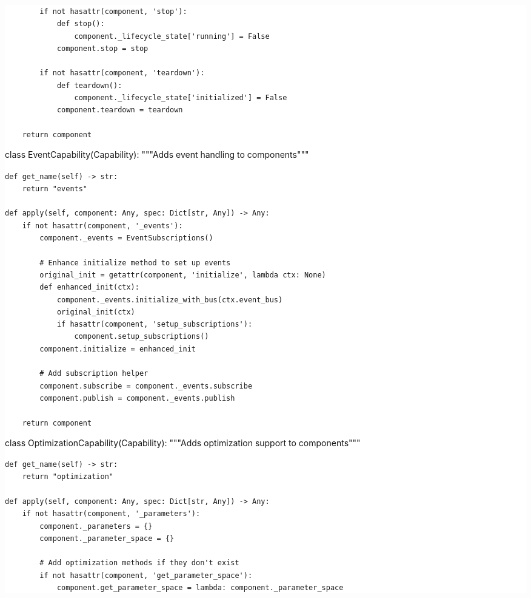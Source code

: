             if not hasattr(component, 'stop'):
                def stop():
                    component._lifecycle_state['running'] = False
                component.stop = stop
            
            if not hasattr(component, 'teardown'):
                def teardown():
                    component._lifecycle_state['initialized'] = False
                component.teardown = teardown
        
        return component

class EventCapability(Capability):
    """Adds event handling to components"""
    
    def get_name(self) -> str:
        return "events"
    
    def apply(self, component: Any, spec: Dict[str, Any]) -> Any:
        if not hasattr(component, '_events'):
            component._events = EventSubscriptions()
            
            # Enhance initialize method to set up events
            original_init = getattr(component, 'initialize', lambda ctx: None)
            def enhanced_init(ctx):
                component._events.initialize_with_bus(ctx.event_bus)
                original_init(ctx)
                if hasattr(component, 'setup_subscriptions'):
                    component.setup_subscriptions()
            component.initialize = enhanced_init
            
            # Add subscription helper
            component.subscribe = component._events.subscribe
            component.publish = component._events.publish
        
        return component

class OptimizationCapability(Capability):
    """Adds optimization support to components"""
    
    def get_name(self) -> str:
        return "optimization"
    
    def apply(self, component: Any, spec: Dict[str, Any]) -> Any:
        if not hasattr(component, '_parameters'):
            component._parameters = {}
            component._parameter_space = {}
            
            # Add optimization methods if they don't exist
            if not hasattr(component, 'get_parameter_space'):
                component.get_parameter_space = lambda: component._parameter_space
            